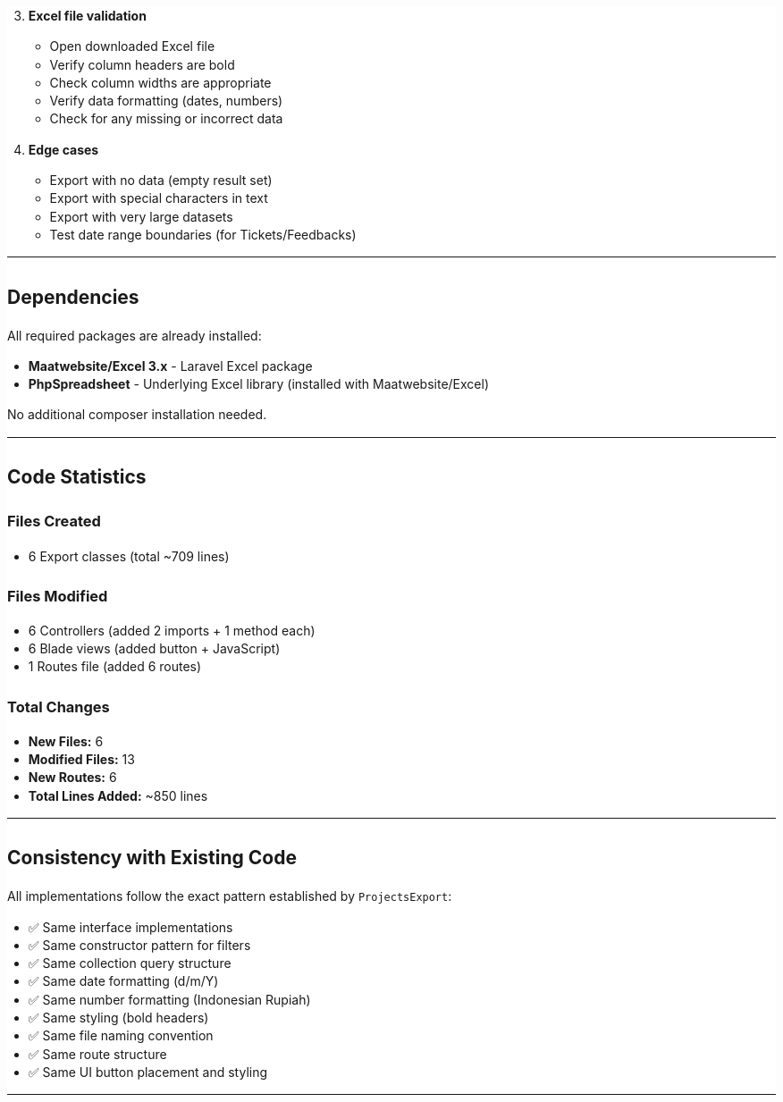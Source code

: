 3. **Excel file validation**
   - Open downloaded Excel file
   - Verify column headers are bold
   - Check column widths are appropriate
   - Verify data formatting (dates, numbers)
   - Check for any missing or incorrect data

4. **Edge cases**
   - Export with no data (empty result set)
   - Export with special characters in text
   - Export with very large datasets
   - Test date range boundaries (for Tickets/Feedbacks)

---

## Dependencies

All required packages are already installed:
- **Maatwebsite/Excel 3.x** - Laravel Excel package
- **PhpSpreadsheet** - Underlying Excel library (installed with Maatwebsite/Excel)

No additional composer installation needed.

---

## Code Statistics

### Files Created
- 6 Export classes (total ~709 lines)

### Files Modified
- 6 Controllers (added 2 imports + 1 method each)
- 6 Blade views (added button + JavaScript)
- 1 Routes file (added 6 routes)

### Total Changes
- **New Files:** 6
- **Modified Files:** 13
- **New Routes:** 6
- **Total Lines Added:** ~850 lines

---

## Consistency with Existing Code

All implementations follow the exact pattern established by `ProjectsExport`:
- ✅ Same interface implementations
- ✅ Same constructor pattern for filters
- ✅ Same collection query structure
- ✅ Same date formatting (d/m/Y)
- ✅ Same number formatting (Indonesian Rupiah)
- ✅ Same styling (bold headers)
- ✅ Same file naming convention
- ✅ Same route structure
- ✅ Same UI button placement and styling

---